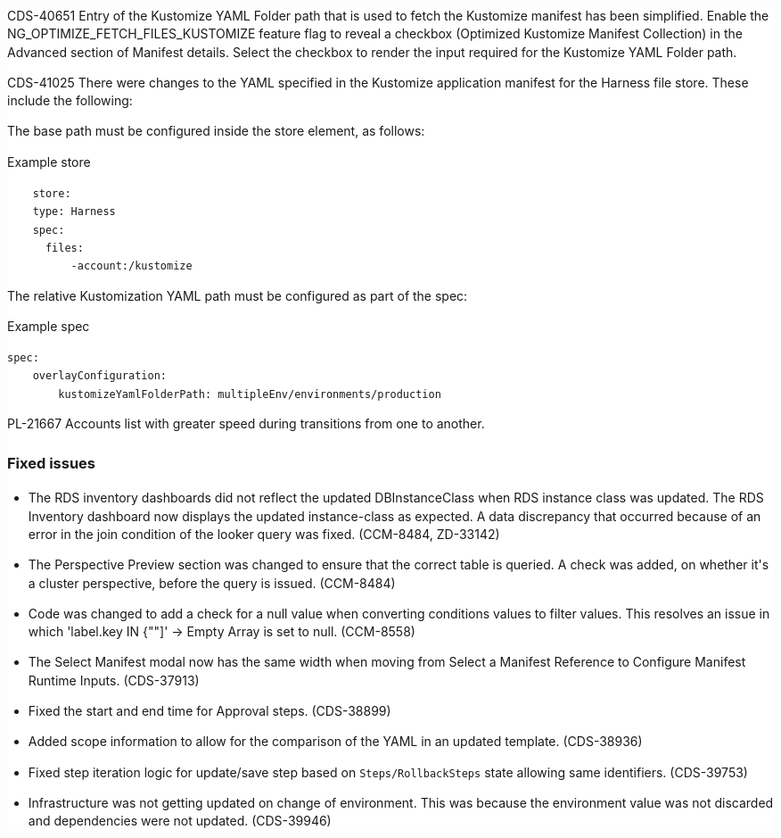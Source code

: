 CDS-40651 Entry of the Kustomize YAML Folder path that is used to fetch the Kustomize manifest has been simplified. Enable the NG_OPTIMIZE_FETCH_FILES_KUSTOMIZE feature flag to reveal a checkbox (Optimized Kustomize Manifest Collection) in the Advanced section of Manifest details. Select the checkbox to render the input required for the Kustomize YAML Folder path.

CDS-41025 There were changes to the YAML specified in the Kustomize application manifest for the Harness file store. These include the following:

The base path must be configured inside the store element, as follows:

Example store

```
    store:
    type: Harness
    spec:
      files:
          -account:/kustomize
```

The relative Kustomization YAML path must be configured as part of the spec:

Example spec

```
spec:
    overlayConfiguration:
        kustomizeYamlFolderPath: multipleEnv/environments/production
```

PL-21667 Accounts list with greater speed during transitions from one to another.

### Fixed issues 

* The RDS inventory dashboards did not reflect the updated DBInstanceClass when RDS instance class was updated. The RDS Inventory dashboard now displays the updated instance-class as expected. A data discrepancy that occurred because of an error in the join condition of the looker query was fixed. (CCM-8484, ZD-33142)

* The Perspective Preview section was changed to ensure that the correct table is queried. A check was added, on whether it's a cluster perspective, before the query is issued. (CCM-8484)

* Code was changed to add a check for a null value when converting conditions values to filter values. This resolves an issue in which 'label.key IN {""]' -> Empty Array is set to null. (CCM-8558)

* The Select Manifest modal now has the same width when moving from Select a Manifest Reference to Configure Manifest Runtime Inputs. (CDS-37913)

* Fixed the start and end time for Approval steps. (CDS-38899)

* Added scope information to allow for the comparison of the YAML in an updated template. (CDS-38936)

* Fixed step iteration logic for update/save step based on `Steps/RollbackSteps` state allowing same identifiers. (CDS-39753)

* Infrastructure was not getting updated on change of environment. This was because the environment value was not discarded and dependencies were not updated. (CDS-39946)
